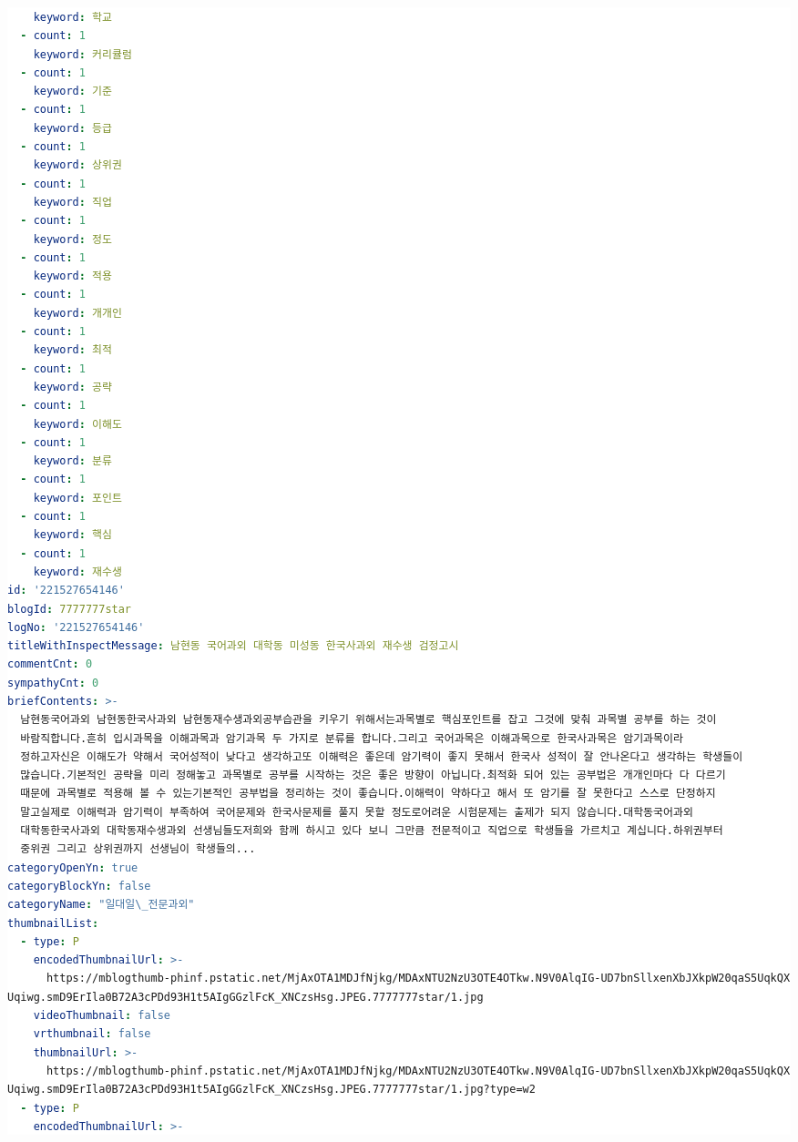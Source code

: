 ```yaml
    keyword: 학교
  - count: 1
    keyword: 커리큘럼
  - count: 1
    keyword: 기준
  - count: 1
    keyword: 등급
  - count: 1
    keyword: 상위권
  - count: 1
    keyword: 직업
  - count: 1
    keyword: 정도
  - count: 1
    keyword: 적용
  - count: 1
    keyword: 개개인
  - count: 1
    keyword: 최적
  - count: 1
    keyword: 공략
  - count: 1
    keyword: 이해도
  - count: 1
    keyword: 분류
  - count: 1
    keyword: 포인트
  - count: 1
    keyword: 핵심
  - count: 1
    keyword: 재수생
id: '221527654146'
blogId: 7777777star
logNo: '221527654146'
titleWithInspectMessage: 남현동 국어과외 대학동 미성동 한국사과외 재수생 검정고시
commentCnt: 0
sympathyCnt: 0
briefContents: >-
  남현동국어과외 남현동한국사과외 남현동재수생과외공부습관을 키우기 위해서는과목별로 핵심포인트를 잡고 그것에 맞춰 과목별 공부를 하는 것이
  바람직합니다.​흔히 입시과목을 이해과목과 암기과목 두 가지로 분류를 합니다.그리고 국어과목은 이해과목으로 한국사과목은 암기과목이라
  정하고자신은 이해도가 약해서 국어성적이 낮다고 생각하고또 이해력은 좋은데 암기력이 좋지 못해서 한국사 성적이 잘 안나온다고 생각하는 학생들이
  많습니다.​기본적인 공략을 미리 정해놓고 과목별로 공부를 시작하는 것은 좋은 방향이 아닙니다.최적화 되어 있는 공부법은 개개인마다 다 다르기
  때문에 과목별로 적용해 볼 수 있는기본적인 공부법을 정리하는 것이 좋습니다.​이해력이 약하다고 해서 또 암기를 잘 못한다고 스스로 단정하지
  말고실제로 이해력과 암기력이 부족하여 국어문제와 한국사문제를 풀지 못할 정도로어려운 시험문제는 출제가 되지 않습니다.대학동국어과외
  대학동한국사과외 대학동재수생과외 선생님들도저희와 함께 하시고 있다 보니 그만큼 전문적이고 직업으로 학생들을 가르치고 계십니다.​하위권부터
  중위권 그리고 상위권까지 선생님이 학생들의...
categoryOpenYn: true
categoryBlockYn: false
categoryName: "일대일\_전문과외"
thumbnailList:
  - type: P
    encodedThumbnailUrl: >-
      https://mblogthumb-phinf.pstatic.net/MjAxOTA1MDJfNjkg/MDAxNTU2NzU3OTE4OTkw.N9V0AlqIG-UD7bnSllxenXbJXkpW20qaS5UqkQXUqiwg.smD9ErIla0B72A3cPDd93H1t5AIgGGzlFcK_XNCzsHsg.JPEG.7777777star/1.jpg
    videoThumbnail: false
    vrthumbnail: false
    thumbnailUrl: >-
      https://mblogthumb-phinf.pstatic.net/MjAxOTA1MDJfNjkg/MDAxNTU2NzU3OTE4OTkw.N9V0AlqIG-UD7bnSllxenXbJXkpW20qaS5UqkQXUqiwg.smD9ErIla0B72A3cPDd93H1t5AIgGGzlFcK_XNCzsHsg.JPEG.7777777star/1.jpg?type=w2
  - type: P
    encodedThumbnailUrl: >-
```